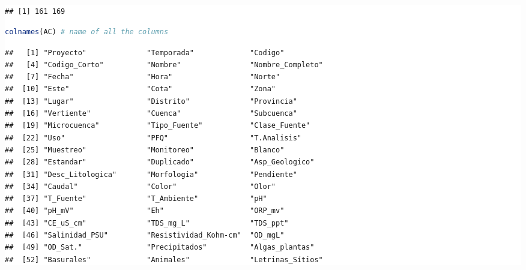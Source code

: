     ## [1] 161 169

``` r
colnames(AC) # name of all the columns
```

    ##   [1] "Proyecto"              "Temporada"             "Codigo"               
    ##   [4] "Codigo_Corto"          "Nombre"                "Nombre_Completo"      
    ##   [7] "Fecha"                 "Hora"                  "Norte"                
    ##  [10] "Este"                  "Cota"                  "Zona"                 
    ##  [13] "Lugar"                 "Distrito"              "Provincia"            
    ##  [16] "Vertiente"             "Cuenca"                "Subcuenca"            
    ##  [19] "Microcuenca"           "Tipo_Fuente"           "Clase_Fuente"         
    ##  [22] "Uso"                   "PFQ"                   "T.Analisis"           
    ##  [25] "Muestreo"              "Monitoreo"             "Blanco"               
    ##  [28] "Estandar"              "Duplicado"             "Asp_Geologico"        
    ##  [31] "Desc_Litologica"       "Morfologia"            "Pendiente"            
    ##  [34] "Caudal"                "Color"                 "Olor"                 
    ##  [37] "T_Fuente"              "T_Ambiente"            "pH"                   
    ##  [40] "pH_mV"                 "Eh"                    "ORP_mv"               
    ##  [43] "CE_uS_cm"              "TDS_mg_L"              "TDS_ppt"              
    ##  [46] "Salinidad_PSU"         "Resistividad_Kohm-cm"  "OD_mgL"               
    ##  [49] "OD_Sat."               "Precipitados"          "Algas_plantas"        
    ##  [52] "Basurales"             "Animales"              "Letrinas_Sítios"      